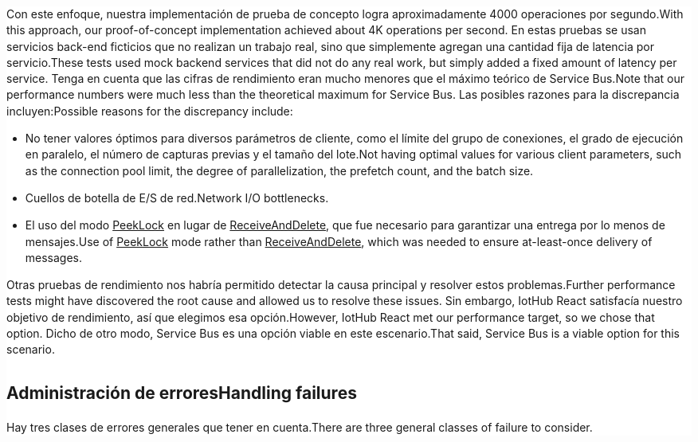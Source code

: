 <span data-ttu-id="00f77-246">Con este enfoque, nuestra implementación de prueba de concepto logra aproximadamente 4000 operaciones por segundo.</span><span class="sxs-lookup"><span data-stu-id="00f77-246">With this approach, our proof-of-concept implementation achieved about 4K operations per second.</span></span> <span data-ttu-id="00f77-247">En estas pruebas se usan servicios back-end ficticios que no realizan un trabajo real, sino que simplemente agregan una cantidad fija de latencia por servicio.</span><span class="sxs-lookup"><span data-stu-id="00f77-247">These tests used mock backend services that did not do any real work, but simply added a fixed amount of latency per service.</span></span> <span data-ttu-id="00f77-248">Tenga en cuenta que las cifras de rendimiento eran mucho menores que el máximo teórico de Service Bus.</span><span class="sxs-lookup"><span data-stu-id="00f77-248">Note that our performance numbers were much less than the theoretical maximum for Service Bus.</span></span> <span data-ttu-id="00f77-249">Las posibles razones para la discrepancia incluyen:</span><span class="sxs-lookup"><span data-stu-id="00f77-249">Possible reasons for the discrepancy include:</span></span>

- <span data-ttu-id="00f77-250">No tener valores óptimos para diversos parámetros de cliente, como el límite del grupo de conexiones, el grado de ejecución en paralelo, el número de capturas previas y el tamaño del lote.</span><span class="sxs-lookup"><span data-stu-id="00f77-250">Not having optimal values for various client parameters, such as the connection pool limit, the degree of parallelization, the prefetch count, and the batch size.</span></span>

- <span data-ttu-id="00f77-251">Cuellos de botella de E/S de red.</span><span class="sxs-lookup"><span data-stu-id="00f77-251">Network I/O bottlenecks.</span></span>

- <span data-ttu-id="00f77-252">El uso del modo [PeekLock](/rest/api/servicebus/peek-lock-message-non-destructive-read) en lugar de [ReceiveAndDelete](/rest/api/servicebus/receive-and-delete-message-destructive-read), que fue necesario para garantizar una entrega por lo menos de mensajes.</span><span class="sxs-lookup"><span data-stu-id="00f77-252">Use of [PeekLock](/rest/api/servicebus/peek-lock-message-non-destructive-read) mode rather than [ReceiveAndDelete](/rest/api/servicebus/receive-and-delete-message-destructive-read), which was needed to ensure at-least-once delivery of messages.</span></span>

<span data-ttu-id="00f77-253">Otras pruebas de rendimiento nos habría permitido detectar la causa principal y resolver estos problemas.</span><span class="sxs-lookup"><span data-stu-id="00f77-253">Further performance tests might have discovered the root cause and allowed us to resolve these issues.</span></span> <span data-ttu-id="00f77-254">Sin embargo, IotHub React satisfacía nuestro objetivo de rendimiento, así que elegimos esa opción.</span><span class="sxs-lookup"><span data-stu-id="00f77-254">However, IotHub React met our performance target, so we chose that option.</span></span> <span data-ttu-id="00f77-255">Dicho de otro modo, Service Bus es una opción viable en este escenario.</span><span class="sxs-lookup"><span data-stu-id="00f77-255">That said, Service Bus is a viable option for this scenario.</span></span>

## <a name="handling-failures"></a><span data-ttu-id="00f77-256">Administración de errores</span><span class="sxs-lookup"><span data-stu-id="00f77-256">Handling failures</span></span> 

<span data-ttu-id="00f77-257">Hay tres clases de errores generales que tener en cuenta.</span><span class="sxs-lookup"><span data-stu-id="00f77-257">There are three general classes of failure to consider.</span></span>
